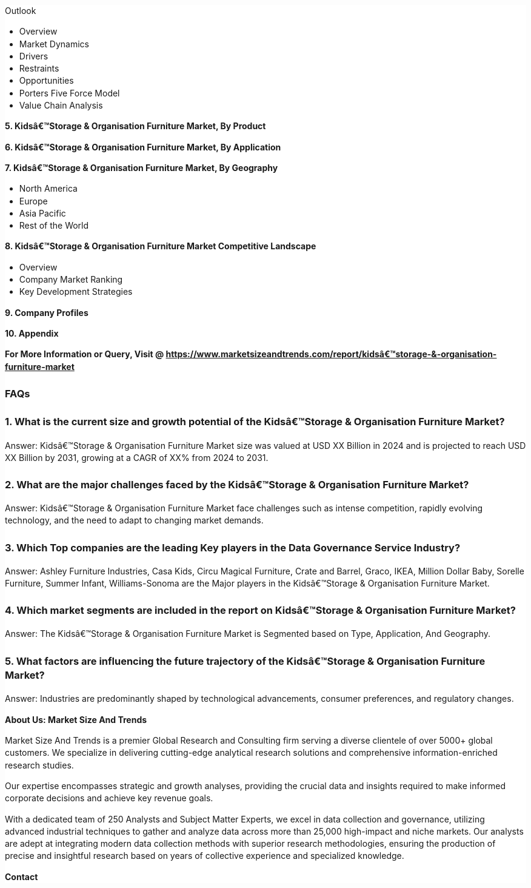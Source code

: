Outlook</span></strong></p></div><div class="" data-test-id=""><ul><li><span class="">Overview</span></li><li><span class="">Market Dynamics</span></li><li><span class="">Drivers</span></li><li><span class="">Restraints</span></li><li><span class="">Opportunities</span></li><li><span class="">Porters Five Force Model</span></li><li><span class="">Value Chain Analysis</span></li></ul></div><div class="" data-test-id=""><p><strong><span class="">5. Kidsâ€™Storage & Organisation Furniture Market, By Product</span></strong></p></div><div class="" data-test-id=""><p><strong><span class="">6. Kidsâ€™Storage & Organisation Furniture Market, By Application</span></strong></p></div><div class="" data-test-id=""><p><strong><span class="">7. Kidsâ€™Storage & Organisation Furniture Market, By Geography</span></strong></p></div><div class="" data-test-id=""><ul><li><span class="">North America</span></li><li><span class="">Europe</span></li><li><span class="">Asia Pacific</span></li><li><span class="">Rest of the World</span></li></ul></div><div class="" data-test-id=""><p><strong><span class="">8. Kidsâ€™Storage & Organisation Furniture Market Competitive Landscape</span></strong></p></div><div class="" data-test-id=""><ul><li><span class="">Overview</span></li><li><span class="">Company Market Ranking</span></li><li><span class="">Key Development Strategies</span></li></ul></div><div class="" data-test-id=""><p><strong><span class="">9. Company Profiles</span></strong></p></div><div class="" data-test-id=""><p><strong><span class="">10. Appendix</span></strong></p></div><div class="" data-test-id=""><p><strong><span class="">For More Information or Query, Visit @ <a href="https://www.marketsizeandtrends.com/report/kidsâ€™storage-&-organisation-furniture-market" target="_blank">https://www.marketsizeandtrends.com/report/kidsâ€™storage-&-organisation-furniture-market</a></span></strong></p></div><div class="" data-test-id=""><div class="article-main__content" data-test-id="publishing-text-block"><h3><strong><span class="">FAQs</span></strong></h3></div><div class="article-main__content" data-test-id="publishing-text-block"><h3><span class="">1. What is the current size and growth potential of the Kidsâ€™Storage & Organisation Furniture Market?</span></h3></div><div class="article-main__content" data-test-id="publishing-text-block"><p><span class="font-[700]">Answer</span><span class="">: Kidsâ€™Storage & Organisation Furniture Market size was valued at USD XX Billion in 2024 and is projected to reach USD XX Billion by 2031, growing at a CAGR of XX% from 2024 to 2031.</span></p></div><div class="article-main__content" data-test-id="publishing-text-block"><h3><span class="">2. What are the major challenges faced by the Kidsâ€™Storage & Organisation Furniture Market?</span></h3></div><div class="article-main__content" data-test-id="publishing-text-block"><p><span class="font-[700]">Answer</span><span class="">: Kidsâ€™Storage & Organisation Furniture Market face challenges such as intense competition, rapidly evolving technology, and the need to adapt to changing market demands.</span></p></div><div class="article-main__content" data-test-id="publishing-text-block"><h3><span class="">3. Which Top companies are the leading Key players in the Data Governance Service Industry?</span></h3></div><div class="article-main__content" data-test-id="publishing-text-block"><p><span class="font-[700]">Answer</span><span class="">: Ashley Furniture Industries, Casa Kids, Circu Magical Furniture, Crate and Barrel, Graco, IKEA, Million Dollar Baby, Sorelle Furniture, Summer Infant, Williams-Sonoma are the Major players in the Kidsâ€™Storage & Organisation Furniture Market.</span></p></div><div class="article-main__content" data-test-id="publishing-text-block"><h3><span class="">4. Which market segments are included in the report on Kidsâ€™Storage & Organisation Furniture Market?</span></h3></div><div class="article-main__content" data-test-id="publishing-text-block"><p><span class="font-[700]">Answer</span><span class="">: The Kidsâ€™Storage & Organisation Furniture Market is Segmented based on Type, Application, And Geography.</span></p></div><div class="article-main__content" data-test-id="publishing-text-block"><h3><span class="">5. What factors are influencing the future trajectory of the Kidsâ€™Storage & Organisation Furniture Market?</span></h3></div><div class="article-main__content" data-test-id="publishing-text-block"><p><span class="font-[700]">Answer:</span><span class="">&nbsp;Industries are predominantly shaped by technological advancements, consumer preferences, and regulatory changes.</span></p></div><p><strong><span class="">About Us: Market Size And Trends</span></strong></p></div><div class="" data-test-id=""><p><span class="">Market Size And Trends is a premier Global Research and Consulting firm serving a diverse clientele of over 5000+ global customers. We specialize in delivering cutting-edge analytical research solutions and comprehensive information-enriched research studies.</span></p></div><div class="" data-test-id=""><p><span class="">Our expertise encompasses strategic and growth analyses, providing the crucial data and insights required to make informed corporate decisions and achieve key revenue goals.</span></p></div><div class="" data-test-id=""><p><span class="">With a dedicated team of 250 Analysts and Subject Matter Experts, we excel in data collection and governance, utilizing advanced industrial techniques to gather and analyze data across more than 25,000 high-impact and niche markets. Our analysts are adept at integrating modern data collection methods with superior research methodologies, ensuring the production of precise and insightful research based on years of collective experience and specialized knowledge.</span></p></div><div class="" data-test-id=""><p><strong><span class="">Contact